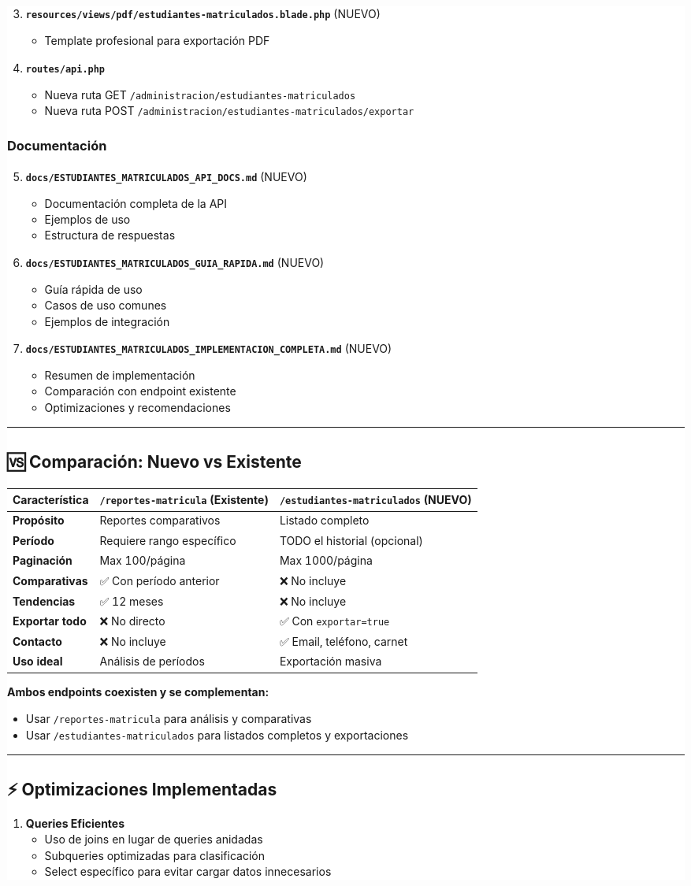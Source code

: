 3. **`resources/views/pdf/estudiantes-matriculados.blade.php`** (NUEVO)
   - Template profesional para exportación PDF

4. **`routes/api.php`**
   - Nueva ruta GET `/administracion/estudiantes-matriculados`
   - Nueva ruta POST `/administracion/estudiantes-matriculados/exportar`

### Documentación
5. **`docs/ESTUDIANTES_MATRICULADOS_API_DOCS.md`** (NUEVO)
   - Documentación completa de la API
   - Ejemplos de uso
   - Estructura de respuestas

6. **`docs/ESTUDIANTES_MATRICULADOS_GUIA_RAPIDA.md`** (NUEVO)
   - Guía rápida de uso
   - Casos de uso comunes
   - Ejemplos de integración

7. **`docs/ESTUDIANTES_MATRICULADOS_IMPLEMENTACION_COMPLETA.md`** (NUEVO)
   - Resumen de implementación
   - Comparación con endpoint existente
   - Optimizaciones y recomendaciones

---

## 🆚 Comparación: Nuevo vs Existente

| Característica | `/reportes-matricula` (Existente) | `/estudiantes-matriculados` (NUEVO) |
|----------------|----------------------------------|-------------------------------------|
| **Propósito** | Reportes comparativos | Listado completo |
| **Período** | Requiere rango específico | TODO el historial (opcional) |
| **Paginación** | Max 100/página | Max 1000/página |
| **Comparativas** | ✅ Con período anterior | ❌ No incluye |
| **Tendencias** | ✅ 12 meses | ❌ No incluye |
| **Exportar todo** | ❌ No directo | ✅ Con `exportar=true` |
| **Contacto** | ❌ No incluye | ✅ Email, teléfono, carnet |
| **Uso ideal** | Análisis de períodos | Exportación masiva |

**Ambos endpoints coexisten y se complementan:**
- Usar `/reportes-matricula` para análisis y comparativas
- Usar `/estudiantes-matriculados` para listados completos y exportaciones

---

## ⚡ Optimizaciones Implementadas

1. **Queries Eficientes**
   - Uso de joins en lugar de queries anidadas
   - Subqueries optimizadas para clasificación
   - Select específico para evitar cargar datos innecesarios
